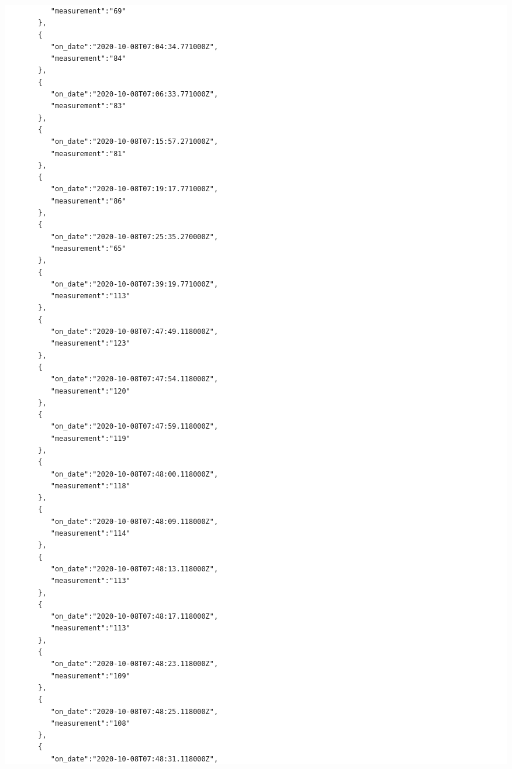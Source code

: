                "measurement":"69"
            },
            {
               "on_date":"2020-10-08T07:04:34.771000Z",
               "measurement":"84"
            },
            {
               "on_date":"2020-10-08T07:06:33.771000Z",
               "measurement":"83"
            },
            {
               "on_date":"2020-10-08T07:15:57.271000Z",
               "measurement":"81"
            },
            {
               "on_date":"2020-10-08T07:19:17.771000Z",
               "measurement":"86"
            },
            {
               "on_date":"2020-10-08T07:25:35.270000Z",
               "measurement":"65"
            },
            {
               "on_date":"2020-10-08T07:39:19.771000Z",
               "measurement":"113"
            },
            {
               "on_date":"2020-10-08T07:47:49.118000Z",
               "measurement":"123"
            },
            {
               "on_date":"2020-10-08T07:47:54.118000Z",
               "measurement":"120"
            },
            {
               "on_date":"2020-10-08T07:47:59.118000Z",
               "measurement":"119"
            },
            {
               "on_date":"2020-10-08T07:48:00.118000Z",
               "measurement":"118"
            },
            {
               "on_date":"2020-10-08T07:48:09.118000Z",
               "measurement":"114"
            },
            {
               "on_date":"2020-10-08T07:48:13.118000Z",
               "measurement":"113"
            },
            {
               "on_date":"2020-10-08T07:48:17.118000Z",
               "measurement":"113"
            },
            {
               "on_date":"2020-10-08T07:48:23.118000Z",
               "measurement":"109"
            },
            {
               "on_date":"2020-10-08T07:48:25.118000Z",
               "measurement":"108"
            },
            {
               "on_date":"2020-10-08T07:48:31.118000Z",